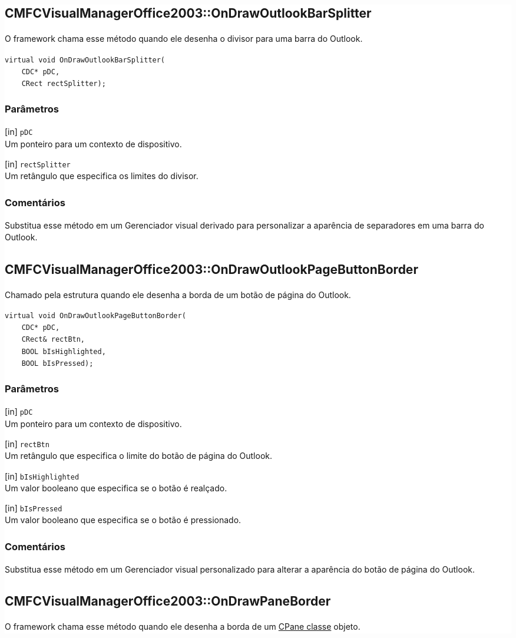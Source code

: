 ##  <a name="ondrawoutlookbarsplitter"></a>CMFCVisualManagerOffice2003::OnDrawOutlookBarSplitter  
 O framework chama esse método quando ele desenha o divisor para uma barra do Outlook.  
  
```  
virtual void OnDrawOutlookBarSplitter(
    CDC* pDC,  
    CRect rectSplitter);
```  
  
### <a name="parameters"></a>Parâmetros  
 [in] `pDC`  
 Um ponteiro para um contexto de dispositivo.  
  
 [in] `rectSplitter`  
 Um retângulo que especifica os limites do divisor.  
  
### <a name="remarks"></a>Comentários  
 Substitua esse método em um Gerenciador visual derivado para personalizar a aparência de separadores em uma barra do Outlook.  
  
##  <a name="ondrawoutlookpagebuttonborder"></a>CMFCVisualManagerOffice2003::OnDrawOutlookPageButtonBorder  
 Chamado pela estrutura quando ele desenha a borda de um botão de página do Outlook.  
  
```  
virtual void OnDrawOutlookPageButtonBorder(
    CDC* pDC,  
    CRect& rectBtn,  
    BOOL bIsHighlighted,  
    BOOL bIsPressed);
```  
  
### <a name="parameters"></a>Parâmetros  
 [in] `pDC`  
 Um ponteiro para um contexto de dispositivo.  
  
 [in] `rectBtn`  
 Um retângulo que especifica o limite do botão de página do Outlook.  
  
 [in] `bIsHighlighted`  
 Um valor booleano que especifica se o botão é realçado.  
  
 [in] `bIsPressed`  
 Um valor booleano que especifica se o botão é pressionado.  
  
### <a name="remarks"></a>Comentários  
 Substitua esse método em um Gerenciador visual personalizado para alterar a aparência do botão de página do Outlook.  
  
##  <a name="ondrawpaneborder"></a>CMFCVisualManagerOffice2003::OnDrawPaneBorder  
 O framework chama esse método quando ele desenha a borda de um [CPane classe](../../mfc/reference/cpane-class.md) objeto.  
  